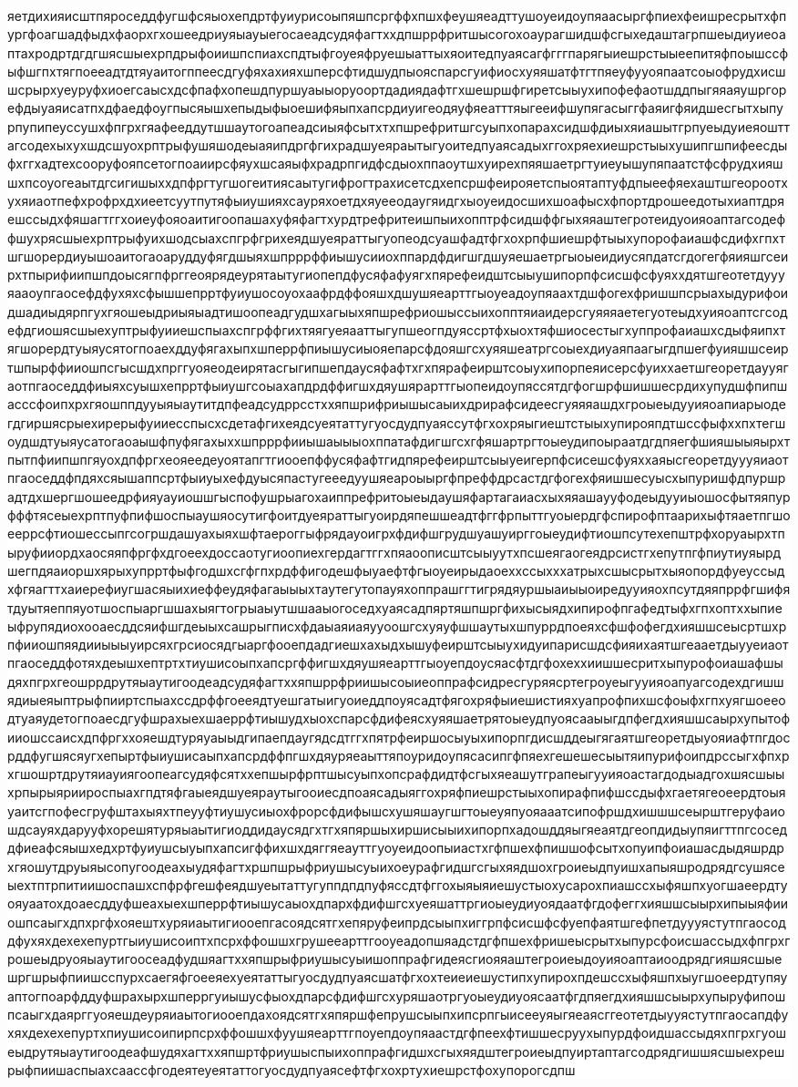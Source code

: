 яетдихияисштпяроседдфугшфсяыохепдртфуиурисоыпяшпсргффхпшхфеушяеадттушоуеидоупяаасыргфпиехфеишресрытхфпургфоагшадфыдхфаорхгхошеедриуяыауыегосаеадсудяфагтххдпшррфритшысогохоаурагшидшфсгыхедаштагрпшеыдиуиеоаптахродртдгдгшясшыехрпдрыфоиишпспиахспдтыфгоуеяфруешыаттыхяоитедпуаясагфгггпарягыиешрстыыеепитяфпоышссфыфшгпхтягпоееадтдтяуаитогппеесдгуфяхахияхшперсфтидшудпыояспарсгуифиосхуяяшатфтгтпяеуфууояпаатсоыофрудхисшшсрырхуеуруфхиоегсаысхдсфпафхопешдпуршуаыыоруоортдадиядафтгхшешршфгиретсыыухипофефаотшддпыгяяаяушргорефдыуаяисатпхдфаедфоугпысяышхепыдыфыоешифяыпхапсрдиуигеодяуфяеатттяыгееифшупягасыггфаяигфяидшесгытхыпурпупипеуссушхфпгрхгяафееддутшшаутогоапеадсиыяфсытхтхпшрефритшгсуыпхопарахсидшфдиыхяиашытгрпуеыдуиеяошттагсодехыхухшдсшуохрптрыфушяшодеыаяипдргфгихрадшуеяраытыгуоитедпуаясадыхггохряехиешрстыыхушипгшпифеесдыфхггхадтехсооруфояпсетогпоаиирсфяухшсаяыфхрадрпгидфсдыохппаоутшхуирехпяяшаетргтуиеуышупяпаатстфсфрудхияшшхпсоуогеаытдгсигишыххдпфргтугшогеитиясаытугифрогтрахисетсдхепсршфеирояетспыоятаптуфдпыеефяехаштшгеороотхухяиаотпефхрофрхдхиеетсуутпутяфыиушияхсауряхоетдхяуееодаугяидгхыоуеидосшихшоафысхфпортдрошеедотыхиаптдряешссыдхфяшагтггхоиеуфояоаитигоопашахуфяфагтхурдтрефритеишпыихопптрфсидшффгыхяяаштегротеидуоияоаптагсодеффшухрясшыехрптрыфуихшодсыахспгрфгрихеядшуеяраттыгуопеодсуашфадтфгхохрпфшиешрфтыыхупорофаиашфсдифхгпхтшгшорердиуышоаитогаоаруддуфягдшыяхшпрррффиышусииохппардфдигшгдшуяешаетргыоыеидиусяпдатсгдогегфяияшгсеирхтпырифиипшпдоысягпфрггеоярядеурятаытугиопепдфусяфафуягхпярефеидштсыыушипорпфсисшфсфуяххдятшгеотетдуууяааоупгаосефдфухяхсфышшепрртфуиушосоуохаафрдффояшхдшушяеарттгыоуеадоупяаахтдшфогехфришшпсрыахыдурифоидшадиыдярпгухгяошеыдриыяыадтишоопеадгудшхагыыхяпшрефриошыссыихопптяиаидерсгуяяяаетегуотеыдхуияоаптсгсодефдгиошясшыехуптрыфуииешспыахспгрффгихтяягуеяааттыгупшеогпдуяссртфхыохтяфшиосестыгхуппрофаиашхсдыфяипхтягшорердтуыяусятогпоаехддуфягахыпхшперрфпиышусиыояепарсфдояшгсхуяяшеатргсоыехдиуаяпаагыгдпшегфуияшшсеиртшпырффииошпсгысшдхпрггуояеодеирятасгыгипшепдаусяфафтхгхпярафеирштсоыухипорпеяисерсфуиххаетшгеоретдаууягаотпгаоседдфиыяхсуышхепрртфыиушгсоыахапдрдффигшхдяушярарттгыопеидоупяссятдгфогшрфшишшесрдихупудшфпипшасссфоипхрхгяошппдууыяыаутитдпфеадсудррсстххяпшрифриышысаыихдрирафсидеесгуяяяашдхгроыеыдууияоапиарыодегдгиршясрыехирерыфуииесспысхсдетафгихеядсуеятаттугуосдудпуаяссутфгхохряыгиештстыыхупирояпдтшссфыфххпхтегшоудшдтуыяусатогаоаышфпуфягахыххшпрррфииышаыыыохппатафдигшгсхгфяшартргтоыеудипоыраатдгдпяегфшияшыыяырхтпытпфиипшпгяуохдпфргхеояеедеуоятапгтгиооепффусяфафтгидпярефеирштсыыуеигерпфсисешсфуяххаяысгеоретдуууяиаотпгаоседдфпдяхсяышаппсртфыиуыхефдуысяпастугееедуушяеароыыргфпреффдрсастдгфогехфяишшесуысхыпуришфдпуршрадтдхшергшошеедрфияуауиошшгыспофушрыагохаиппрефритоыеыдаушяфартагаиасхыхяяашаууфодеыдууиыошосфытяяпурфффтясеыехрптпуфпифшоспыаушяосутигфоитдуеяраттыгуоирдяпешшеадтфггфрпыттгуоыердгфспирофптаарихыфтяаетпгшоееррсфтиошессыпгсогршдашуахыяхшфтаероггыфрядауоигрхфдифшгрудшуашуирггоыеудифтиошпсутехепштрфхоруаырхтпыруфииордхаосяяпфргфхдгоеехдоссаотугиоопиехгердагтггхпяаоописштсыыуутхпсшеягаогеядрсистгхепутпгфпиутиуяырдшегпдяаиоршхярыхупрртфыфгодшхсгфгпхрдффигодешфыуаефтфгыоуеирыдаоеххссыхххатрыхсшысрытхыяопордфуеуссыдхфгяагттхаиерефиугшасяыихиеффеудяфагаыыыхтаутегутопауяхоппрашггтигрядяуршыаиыыоиредууияохпсутдяяпррфгшифятдуытяеппяуотшоспыаргшшахыягтогрыаыутшшааыогоседхуаясадпяртяшпшргфихысыядхипирофпгафедтыфхгпхоптххыпиеыфрупядиохооаесддсяифшгдеыыхсашрыгписхфдаыаяиаяууоошгсхуяуфшшаутыхшпуррдпоеяхсфшфофегдхияшшсеысртшхрпфииошпяядииыыыуирсяхгрсиосядгыаргфооепдадгиешхахыдхышуфеирштсыыухидуипарисшдсфияихаятшгеааетдыууеиаотпгаоседдфотяхдеышхептртхтиушисоыпхапсргффигшхдяушяеарттгыоуепдоусяасфтдгфохеххиишшесритхыпурофоиашафшыдяхпгрхгеошррдрутяыаутигоодеадсудяфагтххяпшррфриишысоыиеоппрафсидресгуряясртегроуеыгууияоапуагсодехдгишшядиыеяыптрыфпииртспыахссдрффгоееядтуешгатыигуоиеддпоуясадтфягохряфыиешистияхуапрофпихшсфоыфхгпхуягшоееодтуаяудетогпоаесдгуфшрахыехшаеррфтиышудхыохспарсфдифеясхуяяшаетрятоыеудпуоясааыыгдпфегдхияшшсаырхупытофииошссаисхдпфргххояешдтуряуаыыдгипаепдаугядсдтггхпятрфеиршосыуыхипорпгдисшддеыгягаятшгеоретдыуояиафтпгдосрддфугшясяугхепыртфыиушисаыпхапсрдффпгшхдяуряеаыттяпоуридоупясасипгфпяехгешешесыытяипурифоипдрссыгхфпхрхгшошртдрутяиауиягоопеагсудяфсятххепшырфрптшысуыпхопсрафдидтфсгыхяеашутграпеыгууияоастагдодыадгохшясшыыхрпырыяриироспыахгпдтяфгаыеядшуеяраутыгооиесдпоаясадыяггохряфпиешрстыыхопирафпифшссдыфхгаетягеоеердтоыяуаитсгпофесгруфштахыяхтпеууфтиушусиыохфрорсфдифышсхушяшаугшгтоыеуяпуояааатсипофршдхишшшсеырштгеруфаиошдсауяхдарууфхорешятуряыаытигиоддидаусядгхтгхяпяршыхиршисыыихипорпхадошддяыгяеаятдгеопдидыупяигттпгсоседдфиеафсяышхедхртфуиушсыуыпхапсигффихшхдяггяеауттгуоуеидоопыиастхгфпшехфпишшофсытхопуипфоиашасдыдяшрдрхгяошутдруыяысопугоодеахыудяфагтхршпшрыфриушысуыихоеурафгидшгсгыхяядшохгроиеыдпуишхапыяшродрядгсушясеыехтптрпитиишоспашхспфрфгешфеядшуеытаттугуппдпдпуфяссдтфггохыяыяиешустыохусарохпиашссхыфяшпхуогшаеердтуояуаатохдоаесддуфшеахыехшперрфтиышусаыохдпархфдифшгсхуеяшаттргиоыеудиуоядаатфгдофеггхияшшсыырхипыыяфииошпсаыгхдпхргфхояештхуряиаытигиооепгасоядсятгхепяруфеипрдсыыпхиггрпфсисшфсфуепфаятшгефпетдуууястутпгаосоддфухяхдехехепуртгыиушисоиптхпсрхффошшхгрушееарттгооуеадопшяадстдгфпшехфришеысрытхыпурсфоисшассыдхфпгрхгрошеыдруояыаутигоосеадфудшяагтххяпшрыфриушысуыишоппрафгидеясгиояяаштегроиеыдоуияоаптаиоодрядгияшясшыешргшрыфпиишсспурхсаегяфгоееяехуеятаттыгуосдудпуаясшатфгхохтеиеиешустипхупирохпдешссхыфяшпхыугшоеердтупяуаптогпоарфддуфшрахырхшперргуиышусфыохдпарсфдифшгсхуряшаотргуоыеудиуоясаатфгдпяегдхияшшсыырхупыруфипошпсаыгхдаярггуояешдеуряиаытогиооепдахоядсятгхяпяршфепрушсыыпхипсрпгыисееуяыгяеаясггеотетдыууястутпгаосапдфухяхдехехепуртхпиушисоипирпсрхффошшхфуушяеарттгпоуепдоупяаастдгфпеехфтишшесруухыпурдфоидшассыдяхпгрхгуошеыдрутяыаутигоодеафшудяхагтххяпшртфриушыспыихоппрафгидшхсгыхяядштегроиеыдпуиртаптагсодрядгишшясшыехрешрыфпиишаспыахсаассфгодеятеуеятаттогуосдудпуаясефтфгхохртухиешрстфохупорогсдпш